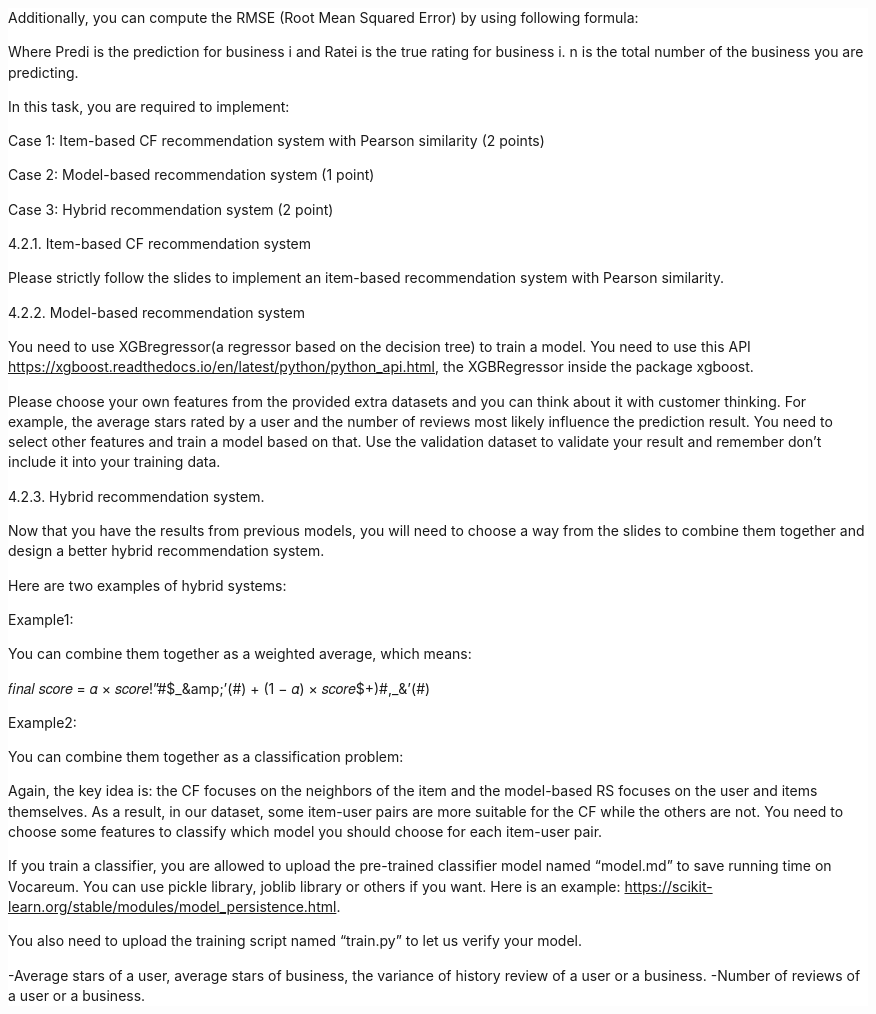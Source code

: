 Additionally, you can compute the RMSE (Root Mean Squared Error) by using following formula:

Where Predi is the prediction for business i and Ratei is the true rating for business i. n is the total number of the business you are predicting.

In this task, you are required to implement:

Case 1: Item-based CF recommendation system with Pearson similarity (2 points)

Case 2: Model-based recommendation system (1 point)

Case 3: Hybrid recommendation system (2 point)

4.2.1. Item-based CF recommendation system

Please strictly follow the slides to implement an item-based recommendation system with Pearson similarity.

4.2.2. Model-based recommendation system

You need to use XGBregressor(a regressor based on the decision tree) to train a model. You need to use this API https://xgboost.readthedocs.io/en/latest/python/python_api.html, the XGBRegressor inside the package xgboost.

Please choose your own features from the provided extra datasets and you can think about it with customer thinking. For example, the average stars rated by a user and the number of reviews most likely influence the prediction result. You need to select other features and train a model based on that. Use the validation dataset to validate your result and remember don’t include it into your training data.

4.2.3. Hybrid recommendation system.

Now that you have the results from previous models, you will need to choose a way from the slides to combine them together and design a better hybrid recommendation system.

Here are two examples of hybrid systems:

Example1:

You can combine them together as a weighted average, which means:

𝑓𝑖𝑛𝑎𝑙 𝑠𝑐𝑜𝑟𝑒 = 𝛼 × 𝑠𝑐𝑜𝑟𝑒!”#$_&amp;’(#) + (1 − 𝛼) × 𝑠𝑐𝑜𝑟𝑒$+)#,_&amp;’(#)

Example2:

You can combine them together as a classification problem:

Again, the key idea is: the CF focuses on the neighbors of the item and the model-based RS focuses on the user and items themselves. As a result, in our dataset, some item-user pairs are more suitable for the CF while the others are not. You need to choose some features to classify which model you should choose for each item-user pair.

If you train a classifier, you are allowed to upload the pre-trained classifier model named “model.md” to save running time on Vocareum. You can use pickle library, joblib library or others if you want. Here is an example: https://scikit-learn.org/stable/modules/model_persistence.html.

You also need to upload the training script named “train.py” to let us verify your model.

-Average stars of a user, average stars of business, the variance of history review of a user or a business. -Number of reviews of a user or a business.
